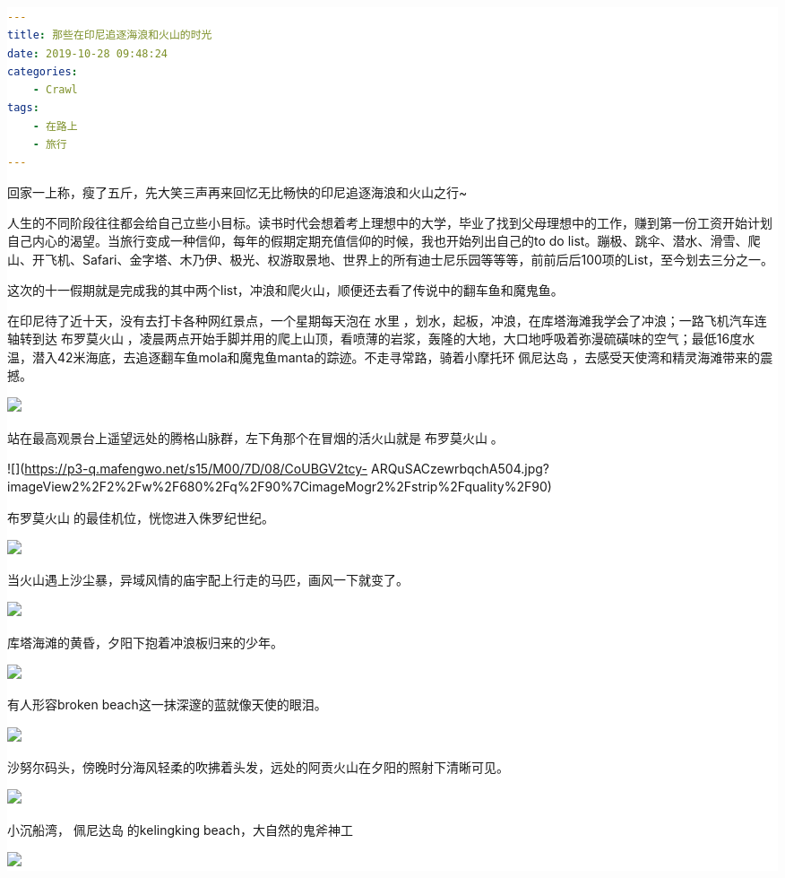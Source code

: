 ```yaml
---
title: 那些在印尼追逐海浪和火山的时光
date: 2019-10-28 09:48:24
categories:
	- Crawl
tags:
	- 在路上
	- 旅行
---
```

回家一上称，瘦了五斤，先大笑三声再来回忆无比畅快的印尼追逐海浪和火山之行~

人生的不同阶段往往都会给自己立些小目标。读书时代会想着考上理想中的大学，毕业了找到父母理想中的工作，赚到第一份工资开始计划自己内心的渴望。当旅行变成一种信仰，每年的假期定期充值信仰的时候，我也开始列出自己的to
do
list。蹦极、跳伞、潜水、滑雪、爬山、开飞机、Safari、金字塔、木乃伊、极光、权游取景地、世界上的所有迪士尼乐园等等等，前前后后100项的List，至今划去三分之一。

这次的十一假期就是完成我的其中两个list，冲浪和爬火山，顺便还去看了传说中的翻车鱼和魔鬼鱼。

在印尼待了近十天，没有去打卡各种网红景点，一个星期每天泡在 水里 ，划水，起板，冲浪，在库塔海滩我学会了冲浪；一路飞机汽车连轴转到达 布罗莫火山
，凌晨两点开始手脚并用的爬上山顶，看喷薄的岩浆，轰隆的大地，大口地呼吸着弥漫硫磺味的空气；最低16度水温，潜入42米海底，去追逐翻车鱼mola和魔鬼鱼manta的踪迹。不走寻常路，骑着小摩托环
佩尼达岛 ，去感受天使湾和精灵海滩带来的震撼。

![](https://p4-q.mafengwo.net/s15/M00/7C/F0/CoUBGV2tcymATIdfACgfBbSvhIc672.jpg?imageView2%2F2%2Fw%2F680%2Fq%2F90%7CimageMogr2%2Fstrip%2Fquality%2F90)

站在最高观景台上遥望远处的腾格山脉群，左下角那个在冒烟的活火山就是 布罗莫火山 。

![](https://p3-q.mafengwo.net/s15/M00/7D/08/CoUBGV2tcy-
ARQuSACzewrbqchA504.jpg?imageView2%2F2%2Fw%2F680%2Fq%2F90%7CimageMogr2%2Fstrip%2Fquality%2F90)

布罗莫火山 的最佳机位，恍惚进入侏罗纪世纪。

![](https://n2-q.mafengwo.net/s15/M00/7C/49/CoUBGV2tcvaAByvBAAs5qi9zUJ8014.jpg?imageView2%2F2%2Fw%2F680%2Fq%2F90%7CimageMogr2%2Fstrip%2Fquality%2F90)

当火山遇上沙尘暴，异域风情的庙宇配上行走的马匹，画风一下就变了。

![](https://p4-q.mafengwo.net/s15/M00/80/91/CoUBGV2tdEiAMg67ABY7tKQMUHw079.jpg?imageView2%2F2%2Fw%2F680%2Fq%2F90%7CimageMogr2%2Fstrip%2Fquality%2F90)

库塔海滩的黄昏，夕阳下抱着冲浪板归来的少年。

![](https://n2-q.mafengwo.net/s15/M00/85/A8/CoUBGV2tdemANvHcADYVSlHtZQU703.jpg?imageView2%2F2%2Fw%2F680%2Fq%2F90%7CimageMogr2%2Fstrip%2Fquality%2F90)

有人形容broken beach这一抹深邃的蓝就像天使的眼泪。

![](https://p4-q.mafengwo.net/s15/M00/D0/54/CoUBGV2udQCAN0xMAAX5vWlXLlw56.jpeg?imageView2%2F2%2Fw%2F680%2Fq%2F90%7CimageMogr2%2Fstrip%2Fquality%2F90)

沙努尔码头，傍晚时分海风轻柔的吹拂着头发，远处的阿贡火山在夕阳的照射下清晰可见。

![](https://n1-q.mafengwo.net/s15/M00/85/CF/CoUBGV2tdfWARWATAC-1cNij1ZY570.jpg?imageView2%2F2%2Fw%2F680%2Fq%2F90%7CimageMogr2%2Fstrip%2Fquality%2F90)

小沉船湾， 佩尼达岛 的kelingking beach，大自然的鬼斧神工

![](https://b2-q.mafengwo.net/s15/M00/7E/50/CoUBGV2ypOCAItYIAATk_m6ZQxA44.jpeg?imageView2%2F2%2Fw%2F680%2Fq%2F90%7CimageMogr2%2Fstrip%2Fquality%2F90)
